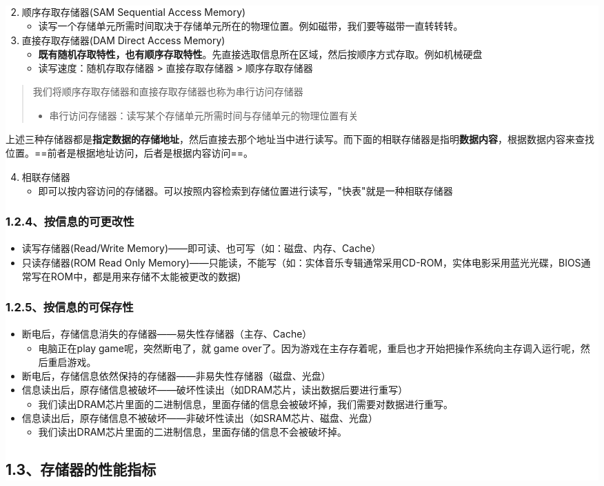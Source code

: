 2. 顺序存取存储器(SAM Sequential Access Memory)
   - 读写一个存储单元所需时间取决于存储单元所在的物理位置。例如磁带，我们要等磁带一直转转转。
3. 直接存取存储器(DAM Direct Access Memory)
   - **既有随机存取特性，也有顺序存取特性**。先直接选取信息所在区域，然后按顺序方式存取。例如机械硬盘
   - 读写速度：随机存取存储器 > 直接存取存储器 > 顺序存取存储器

> 我们将顺序存取存储器和直接存取存储器也称为串行访问存储器
>
> - 串行访问存储器：读写某个存储单元所需时间与存储单元的物理位置有关

上述三种存储器都是**指定数据的存储地址**，然后直接去那个地址当中进行读写。而下面的相联存储器是指明**数据内容**，根据数据内容来查找位置。==前者是根据地址访问，后者是根据内容访问==。

4. 相联存储器
   - 即可以按内容访问的存储器。可以按照内容检索到存储位置进行读写，"快表"就是一种相联存储器





### 1.2.4、按信息的可更改性

- 读写存储器(Read/Write Memory)——即可读、也可写（如：磁盘、内存、Cache）
- 只读存储器(ROM Read Only Memory)——只能读，不能写（如：实体音乐专辑通常采用CD-ROM，实体电影采用蓝光光碟，BIOS通常写在ROM中，都是用来存储不太能被更改的数据)



### 1.2.5、按信息的可保存性

- 断电后，存储信息消失的存储器——易失性存储器（主存、Cache）
  - 电脑正在play game呢，突然断电了，就 game over了。因为游戏在主存存着呢，重启也才开始把操作系统向主存调入运行呢，然后重启游戏。
- 断电后，存储信息依然保持的存储器——非易失性存储器（磁盘、光盘）
- 信息读出后，原存储信息被破坏——破坏性读出（如DRAM芯片，读出数据后要进行重写）
  - 我们读出DRAM芯片里面的二进制信息，里面存储的信息会被破坏掉，我们需要对数据进行重写。
- 信息读出后，原存储信息不被破坏——非破坏性读出（如SRAM芯片、磁盘、光盘）
  - 我们读出DRAM芯片里面的二进制信息，里面存储的信息不会被破坏掉。





## 1.3、存储器的性能指标

